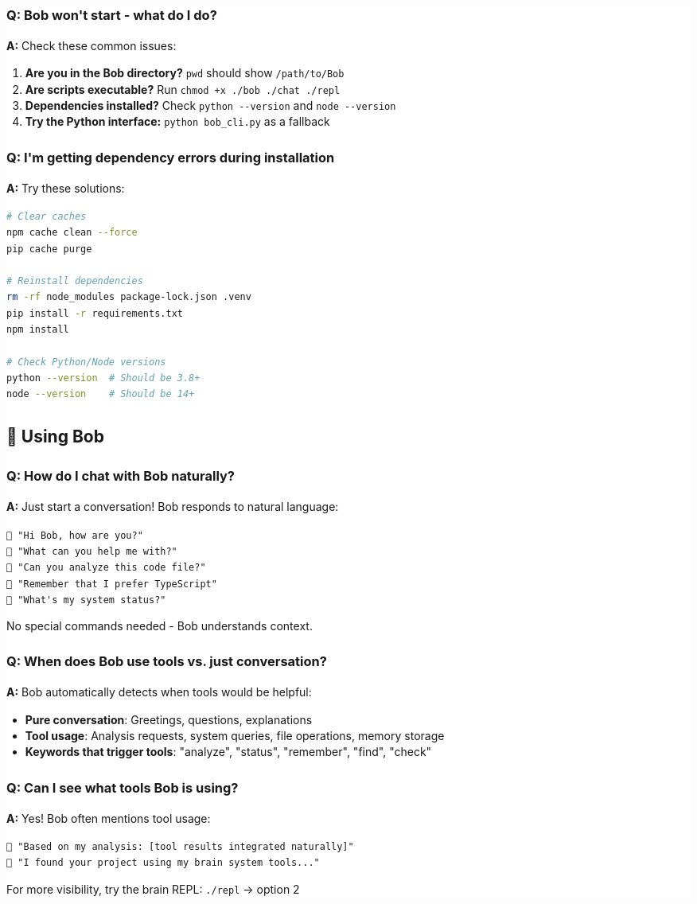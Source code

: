 ### **Q: Bob won't start - what do I do?**
**A:** Check these common issues:
1. **Are you in the Bob directory?** `pwd` should show `/path/to/Bob`
2. **Are scripts executable?** Run `chmod +x ./bob ./chat ./repl`
3. **Dependencies installed?** Check `python --version` and `node --version`
4. **Try the Python interface:** `python bob_cli.py` as a fallback

### **Q: I'm getting dependency errors during installation**
**A:** Try these solutions:
```bash
# Clear caches
npm cache clean --force
pip cache purge

# Reinstall dependencies
rm -rf node_modules package-lock.json .venv
pip install -r requirements.txt
npm install

# Check Python/Node versions
python --version  # Should be 3.8+
node --version    # Should be 14+
```

## 💬 Using Bob

### **Q: How do I chat with Bob naturally?**
**A:** Just start a conversation! Bob responds to natural language:
```
💬 "Hi Bob, how are you?"
💬 "What can you help me with?"
💬 "Can you analyze this code file?"
💬 "Remember that I prefer TypeScript"
💬 "What's my system status?"
```
No special commands needed - Bob understands context.

### **Q: When does Bob use tools vs. just conversation?**
**A:** Bob automatically detects when tools would be helpful:
- **Pure conversation**: Greetings, questions, explanations
- **Tool usage**: Analysis requests, system queries, file operations, memory storage
- **Keywords that trigger tools**: "analyze", "status", "remember", "find", "check"

### **Q: Can I see what tools Bob is using?**
**A:** Yes! Bob often mentions tool usage:
```
🤖 "Based on my analysis: [tool results integrated naturally]"
🤖 "I found your project using my brain system tools..."
```
For more visibility, try the brain REPL: `./repl` → option 2
